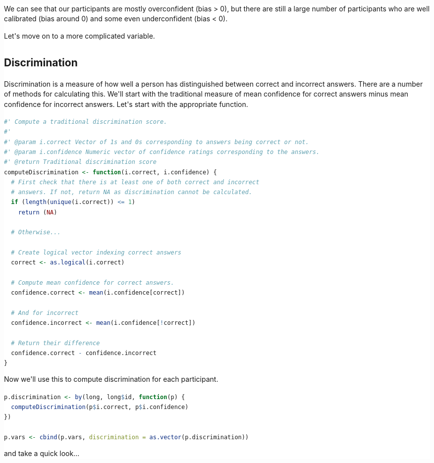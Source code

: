We can see that our participants are mostly overconfident (bias > 0), but there are still a large number of participants who are well calibrated (bias around 0) and some even underconfident (bias < 0).

Let's move on to a more complicated variable.

## Discrimination

Discrimination is a measure of how well a person has distinguished between correct and incorrect answers. There are a number of methods for calculating this. We'll start with the traditional measure of mean confidence for correct answers minus mean confidence for incorrect answers. Let's start with the appropriate function.


```r
#' Compute a traditional discrimination score.
#'
#' @param i.correct Vector of 1s and 0s corresponding to answers being correct or not.
#' @param i.confidence Numeric vector of confidence ratings corresponding to the answers.
#' @return Traditional discrimination score
computeDiscrimination <- function(i.correct, i.confidence) {
  # First check that there is at least one of both correct and incorrect
  # answers. If not, return NA as discrimination cannot be calculated.
  if (length(unique(i.correct)) <= 1)
    return (NA)
  
  # Otherwise...
  
  # Create logical vector indexing correct answers
  correct <- as.logical(i.correct)
  
  # Compute mean confidence for correct answers.
  confidence.correct <- mean(i.confidence[correct])
  
  # And for incorrect
  confidence.incorrect <- mean(i.confidence[!correct])
  
  # Return their difference
  confidence.correct - confidence.incorrect
}
```

Now we'll use this to compute discrimination for each participant.


```r
p.discrimination <- by(long, long$id, function(p) {
  computeDiscrimination(p$i.correct, p$i.confidence)
})

p.vars <- cbind(p.vars, discrimination = as.vector(p.discrimination))
```

and take a quick look...
